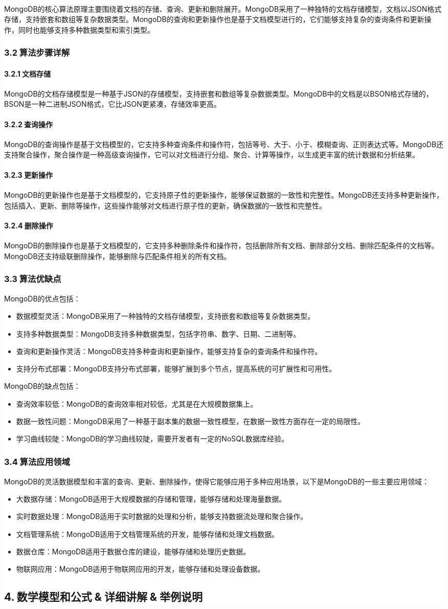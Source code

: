 MongoDB的核心算法原理主要围绕着文档的存储、查询、更新和删除展开。MongoDB采用了一种独特的文档存储模型，文档以JSON格式存储，支持嵌套和数组等复杂数据类型。MongoDB的查询和更新操作也是基于文档模型进行的，它们能够支持复杂的查询条件和更新操作，同时也能够支持多种数据类型和索引类型。

### 3.2 算法步骤详解

#### 3.2.1 文档存储

MongoDB的文档存储模型是一种基于JSON的存储模型，支持嵌套和数组等复杂数据类型。MongoDB中的文档是以BSON格式存储的，BSON是一种二进制JSON格式，它比JSON更紧凑，存储效率更高。

#### 3.2.2 查询操作

MongoDB的查询操作是基于文档模型的，它支持多种查询条件和操作符，包括等号、大于、小于、模糊查询、正则表达式等。MongoDB还支持聚合操作，聚合操作是一种高级查询操作，它可以对文档进行分组、聚合、计算等操作，以生成更丰富的统计数据和分析结果。

#### 3.2.3 更新操作

MongoDB的更新操作也是基于文档模型的，它支持原子性的更新操作，能够保证数据的一致性和完整性。MongoDB还支持多种更新操作，包括插入、更新、删除等操作，这些操作能够对文档进行原子性的更新，确保数据的一致性和完整性。

#### 3.2.4 删除操作

MongoDB的删除操作也是基于文档模型的，它支持多种删除条件和操作符，包括删除所有文档、删除部分文档、删除匹配条件的文档等。MongoDB还支持级联删除操作，能够删除与匹配条件相关的所有文档。

### 3.3 算法优缺点

MongoDB的优点包括：

- 数据模型灵活：MongoDB采用了一种独特的文档存储模型，支持嵌套和数组等复杂数据类型。

- 支持多种数据类型：MongoDB支持多种数据类型，包括字符串、数字、日期、二进制等。

- 查询和更新操作灵活：MongoDB支持多种查询和更新操作，能够支持复杂的查询条件和操作符。

- 支持分布式部署：MongoDB支持分布式部署，能够扩展到多个节点，提高系统的可扩展性和可用性。

MongoDB的缺点包括：

- 查询效率较低：MongoDB的查询效率相对较低，尤其是在大规模数据集上。

- 数据一致性问题：MongoDB采用了一种基于副本集的数据一致性模型，在数据一致性方面存在一定的局限性。

- 学习曲线较陡：MongoDB的学习曲线较陡，需要开发者有一定的NoSQL数据库经验。

### 3.4 算法应用领域

MongoDB的灵活数据模型和丰富的查询、更新、删除操作，使得它能够应用于多种应用场景，以下是MongoDB的一些主要应用领域：

- 大数据存储：MongoDB适用于大规模数据的存储和管理，能够存储和处理海量数据。

- 实时数据处理：MongoDB适用于实时数据的处理和分析，能够支持数据流处理和聚合操作。

- 文档管理系统：MongoDB适用于文档管理系统的开发，能够存储和处理文档数据。

- 数据仓库：MongoDB适用于数据仓库的建设，能够存储和处理历史数据。

- 物联网应用：MongoDB适用于物联网应用的开发，能够存储和处理设备数据。

## 4. 数学模型和公式 & 详细讲解 & 举例说明
